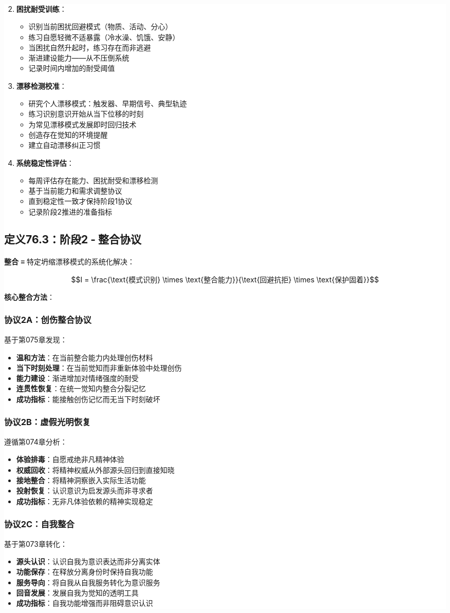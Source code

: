 2. **困扰耐受训练**：
   - 识别当前困扰回避模式（物质、活动、分心）
   - 练习自愿轻微不适暴露（冷水澡、饥饿、安静）
   - 当困扰自然升起时，练习存在而非逃避
   - 渐进建设能力——从不压倒系统
   - 记录时间内增加的耐受阈值

3. **漂移检测校准**：
   - 研究个人漂移模式：触发器、早期信号、典型轨迹
   - 练习识别意识开始从当下位移的时刻
   - 为常见漂移模式发展即时回归技术
   - 创造存在觉知的环境提醒
   - 建立自动漂移纠正习惯

4. **系统稳定性评估**：
   - 每周评估存在能力、困扰耐受和漂移检测
   - 基于当前能力和需求调整协议
   - 直到稳定性一致才保持阶段1协议
   - 记录阶段2推进的准备指标

## 定义76.3：阶段2 - 整合协议

**整合** ≡ 特定坍缩漂移模式的系统化解决：

$$I = \frac{\text{模式识别} \times \text{整合能力}}{\text{回避抗拒} \times \text{保护固着}}$$

**核心整合方法**：

### **协议2A：创伤整合协议**
基于第075章发现：
- **温和方法**：在当前整合能力内处理创伤材料
- **当下时刻处理**：在当前觉知而非重新体验中处理创伤
- **能力建设**：渐进增加对情绪强度的耐受
- **连贯性恢复**：在统一觉知内整合分裂记忆
- **成功指标**：能接触创伤记忆而无当下时刻破坏

### **协议2B：虚假光明恢复**
遵循第074章分析：
- **体验排毒**：自愿戒绝非凡精神体验
- **权威回收**：将精神权威从外部源头回归到直接知晓
- **接地整合**：将精神洞察嵌入实际生活功能
- **投射恢复**：认识意识为启发源头而非寻求者
- **成功指标**：无非凡体验依赖的精神实现稳定

### **协议2C：自我整合**
基于第073章转化：
- **源头认识**：认识自我为意识表达而非分离实体
- **功能保存**：在释放分离身份时保持自我功能
- **服务导向**：将自我从自我服务转化为意识服务
- **回音发展**：发展自我为觉知的透明工具
- **成功指标**：自我功能增强而非阻碍意识认识
